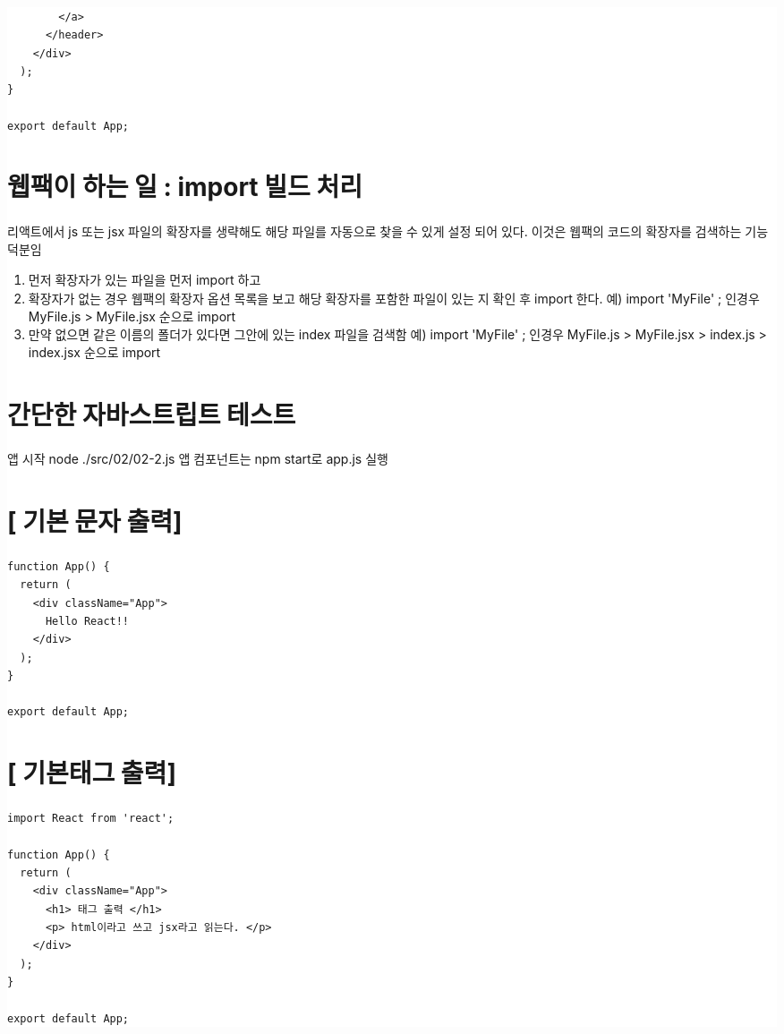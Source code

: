 ```
        </a>
      </header>
    </div>
  );
}

export default App;
```


# 웹팩이 하는 일  : import 빌드 처리

리액트에서 js 또는 jsx 파일의 확장자를 생략해도 해당 파일를 자동으로 찾을 수 있게 설정 되어 있다. 
이것은 웹팩의 코드의 확장자를 검색하는 기능 덕분임 
1. 먼저 확장자가 있는 파일을 먼저 import 하고
2. 확장자가 없는 경우 웹팩의 확장자 옵션 목록을 보고 해당 확장자를 포함한 파일이 있는 지 확인 후 import 한다. 
예) import 'MyFile' ; 인경우 
    MyFile.js > MyFile.jsx 순으로 import
3. 만약 없으면 같은 이름의 폴더가 있다면 그안에 있는 index 파일을 검색함
예) import 'MyFile' ; 인경우
    MyFile.js > MyFile.jsx > index.js > index.jsx 순으로 import

# 간단한 자바스트립트 테스트
앱 시작
node ./src/02/02-2.js
앱 컴포넌트는 
npm start로 app.js 실행

# [ 기본 문자 출력]
```
function App() {
  return (
    <div className="App">
      Hello React!!
    </div>
  );
}

export default App;
```

# [  기본태그 출력]
```
import React from 'react';

function App() {
  return (
    <div className="App">
      <h1> 태그 출력 </h1>
      <p> html이라고 쓰고 jsx라고 읽는다. </p>
    </div>
  );
}

export default App;
```

